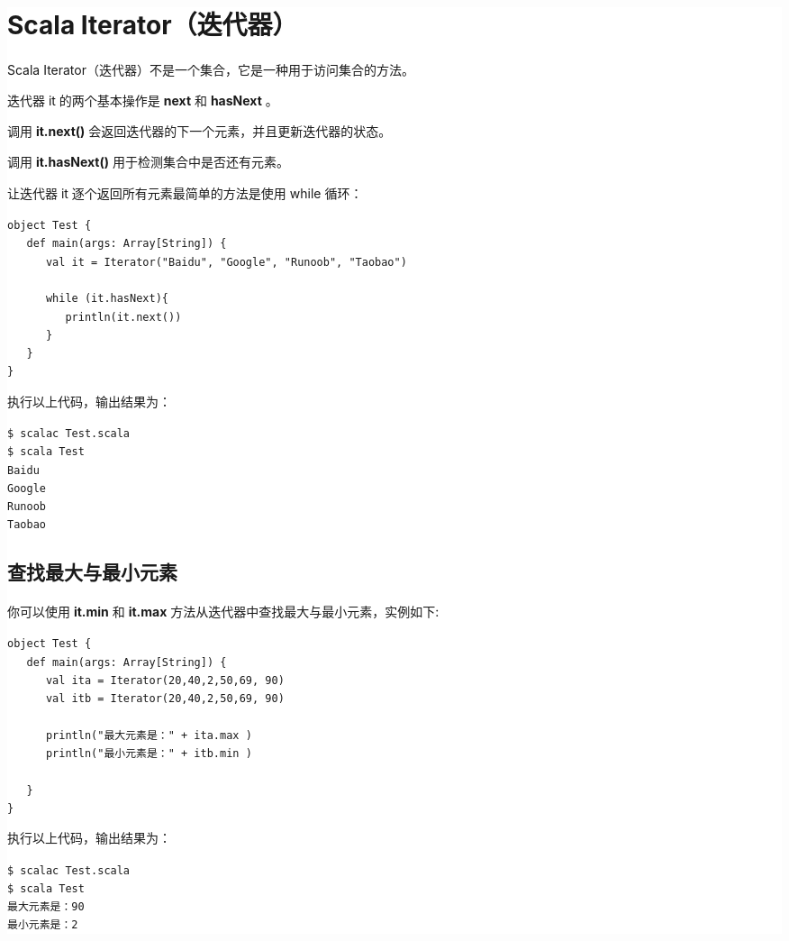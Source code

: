 # Scala Iterator（迭代器）

Scala Iterator（迭代器）不是一个集合，它是一种用于访问集合的方法。

迭代器 it 的两个基本操作是 **next**  和 **hasNext** 。

调用 **it.next()** 会返回迭代器的下一个元素，并且更新迭代器的状态。

调用 **it.hasNext()**  用于检测集合中是否还有元素。

让迭代器 it 逐个返回所有元素最简单的方法是使用 while 循环：

```
object Test {
   def main(args: Array[String]) {
      val it = Iterator("Baidu", "Google", "Runoob", "Taobao")
      
      while (it.hasNext){
         println(it.next())
      }
   }
}
```

执行以上代码，输出结果为：

```
$ scalac Test.scala 
$ scala Test
Baidu
Google
Runoob
Taobao
```

## 查找最大与最小元素

你可以使用 **it.min** 和 **it.max** 方法从迭代器中查找最大与最小元素，实例如下:

```
object Test {
   def main(args: Array[String]) {
      val ita = Iterator(20,40,2,50,69, 90)
      val itb = Iterator(20,40,2,50,69, 90)
      
      println("最大元素是：" + ita.max )
      println("最小元素是：" + itb.min )

   }
}
```

执行以上代码，输出结果为：

```
$ scalac Test.scala 
$ scala Test
最大元素是：90
最小元素是：2
```

